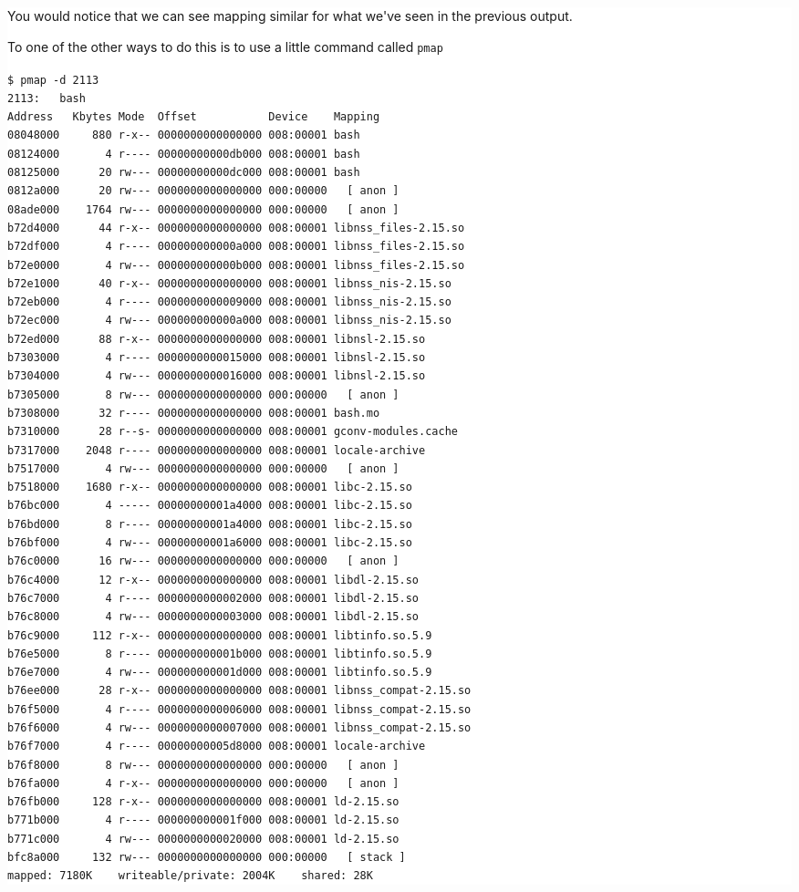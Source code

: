 You would notice that we can see mapping similar for what we've seen
in the previous output.

To one of the other ways to do this is to use a little command called
`pmap` 

```
$ pmap -d 2113 
2113:   bash
Address   Kbytes Mode  Offset           Device    Mapping
08048000     880 r-x-- 0000000000000000 008:00001 bash
08124000       4 r---- 00000000000db000 008:00001 bash
08125000      20 rw--- 00000000000dc000 008:00001 bash
0812a000      20 rw--- 0000000000000000 000:00000   [ anon ]
08ade000    1764 rw--- 0000000000000000 000:00000   [ anon ]
b72d4000      44 r-x-- 0000000000000000 008:00001 libnss_files-2.15.so
b72df000       4 r---- 000000000000a000 008:00001 libnss_files-2.15.so
b72e0000       4 rw--- 000000000000b000 008:00001 libnss_files-2.15.so
b72e1000      40 r-x-- 0000000000000000 008:00001 libnss_nis-2.15.so
b72eb000       4 r---- 0000000000009000 008:00001 libnss_nis-2.15.so
b72ec000       4 rw--- 000000000000a000 008:00001 libnss_nis-2.15.so
b72ed000      88 r-x-- 0000000000000000 008:00001 libnsl-2.15.so
b7303000       4 r---- 0000000000015000 008:00001 libnsl-2.15.so
b7304000       4 rw--- 0000000000016000 008:00001 libnsl-2.15.so
b7305000       8 rw--- 0000000000000000 000:00000   [ anon ]
b7308000      32 r---- 0000000000000000 008:00001 bash.mo
b7310000      28 r--s- 0000000000000000 008:00001 gconv-modules.cache
b7317000    2048 r---- 0000000000000000 008:00001 locale-archive
b7517000       4 rw--- 0000000000000000 000:00000   [ anon ]
b7518000    1680 r-x-- 0000000000000000 008:00001 libc-2.15.so
b76bc000       4 ----- 00000000001a4000 008:00001 libc-2.15.so
b76bd000       8 r---- 00000000001a4000 008:00001 libc-2.15.so
b76bf000       4 rw--- 00000000001a6000 008:00001 libc-2.15.so
b76c0000      16 rw--- 0000000000000000 000:00000   [ anon ]
b76c4000      12 r-x-- 0000000000000000 008:00001 libdl-2.15.so
b76c7000       4 r---- 0000000000002000 008:00001 libdl-2.15.so
b76c8000       4 rw--- 0000000000003000 008:00001 libdl-2.15.so
b76c9000     112 r-x-- 0000000000000000 008:00001 libtinfo.so.5.9
b76e5000       8 r---- 000000000001b000 008:00001 libtinfo.so.5.9
b76e7000       4 rw--- 000000000001d000 008:00001 libtinfo.so.5.9
b76ee000      28 r-x-- 0000000000000000 008:00001 libnss_compat-2.15.so
b76f5000       4 r---- 0000000000006000 008:00001 libnss_compat-2.15.so
b76f6000       4 rw--- 0000000000007000 008:00001 libnss_compat-2.15.so
b76f7000       4 r---- 00000000005d8000 008:00001 locale-archive
b76f8000       8 rw--- 0000000000000000 000:00000   [ anon ]
b76fa000       4 r-x-- 0000000000000000 000:00000   [ anon ]
b76fb000     128 r-x-- 0000000000000000 008:00001 ld-2.15.so
b771b000       4 r---- 000000000001f000 008:00001 ld-2.15.so
b771c000       4 rw--- 0000000000020000 008:00001 ld-2.15.so
bfc8a000     132 rw--- 0000000000000000 000:00000   [ stack ]
mapped: 7180K    writeable/private: 2004K    shared: 28K
```
